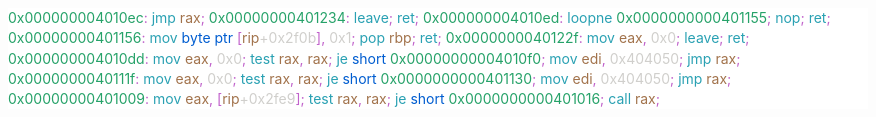 <span style="color:#26A269">0x000000004010ec</span><span style="color:#C061CB">:</span> <span style="color:#2AA1B3">jmp</span><span style="color:#D0CFCC"> </span><span style="color:#A2734C">rax</span><span style="color:#C061CB">; </span>
<span style="color:#26A269">0x00000000401234</span><span style="color:#C061CB">:</span> <span style="color:#2AA1B3">leave</span><span style="color:#C061CB">; </span><span style="color:#2AA1B3">ret</span><span style="color:#C061CB">; </span>
<span style="color:#26A269">0x000000004010ed</span><span style="color:#C061CB">:</span> <span style="color:#2AA1B3">loopne</span><span style="color:#D0CFCC"> </span><span style="color:#26A269">0x0000000000401155</span><span style="color:#C061CB">; </span><span style="color:#2AA1B3">nop</span><span style="color:#C061CB">; </span><span style="color:#2AA1B3">ret</span><span style="color:#C061CB">; </span>
<span style="color:#26A269">0x00000000401156</span><span style="color:#C061CB">:</span> <span style="color:#2AA1B3">mov</span><span style="color:#D0CFCC"> </span><span style="color:#005DD0">byte</span><span style="color:#D0CFCC"> </span><span style="color:#005DD0">ptr</span><span style="color:#D0CFCC"> </span><span style="color:#C061CB">[</span><span style="color:#A2734C">rip</span><span style="color:#D0CFCC">+0x2f0b</span><span style="color:#C061CB">],</span><span style="color:#D0CFCC"> 0x1</span><span style="color:#C061CB">; </span><span style="color:#2AA1B3">pop</span><span style="color:#D0CFCC"> </span><span style="color:#A2734C">rbp</span><span style="color:#C061CB">; </span><span style="color:#2AA1B3">ret</span><span style="color:#C061CB">; </span>
<span style="color:#26A269">0x0000000040122f</span><span style="color:#C061CB">:</span> <span style="color:#2AA1B3">mov</span><span style="color:#D0CFCC"> </span><span style="color:#A2734C">eax</span><span style="color:#C061CB">,</span><span style="color:#D0CFCC"> 0x0</span><span style="color:#C061CB">; </span><span style="color:#2AA1B3">leave</span><span style="color:#C061CB">; </span><span style="color:#2AA1B3">ret</span><span style="color:#C061CB">; </span>
<span style="color:#26A269">0x000000004010dd</span><span style="color:#C061CB">:</span> <span style="color:#2AA1B3">mov</span><span style="color:#D0CFCC"> </span><span style="color:#A2734C">eax</span><span style="color:#C061CB">,</span><span style="color:#D0CFCC"> 0x0</span><span style="color:#C061CB">; </span><span style="color:#2AA1B3">test</span><span style="color:#D0CFCC"> </span><span style="color:#A2734C">rax</span><span style="color:#C061CB">,</span><span style="color:#D0CFCC"> </span><span style="color:#A2734C">rax</span><span style="color:#C061CB">; </span><span style="color:#2AA1B3">je</span><span style="color:#D0CFCC"> </span><span style="color:#005DD0">short</span><span style="color:#D0CFCC"> </span><span style="color:#26A269">0x00000000004010f0</span><span style="color:#C061CB">; </span><span style="color:#2AA1B3">mov</span><span style="color:#D0CFCC"> </span><span style="color:#A2734C">edi</span><span style="color:#C061CB">,</span><span style="color:#D0CFCC"> 0x404050</span><span style="color:#C061CB">; </span><span style="color:#2AA1B3">jmp</span><span style="color:#D0CFCC"> </span><span style="color:#A2734C">rax</span><span style="color:#C061CB">; </span>
<span style="color:#26A269">0x0000000040111f</span><span style="color:#C061CB">:</span> <span style="color:#2AA1B3">mov</span><span style="color:#D0CFCC"> </span><span style="color:#A2734C">eax</span><span style="color:#C061CB">,</span><span style="color:#D0CFCC"> 0x0</span><span style="color:#C061CB">; </span><span style="color:#2AA1B3">test</span><span style="color:#D0CFCC"> </span><span style="color:#A2734C">rax</span><span style="color:#C061CB">,</span><span style="color:#D0CFCC"> </span><span style="color:#A2734C">rax</span><span style="color:#C061CB">; </span><span style="color:#2AA1B3">je</span><span style="color:#D0CFCC"> </span><span style="color:#005DD0">short</span><span style="color:#D0CFCC"> </span><span style="color:#26A269">0x0000000000401130</span><span style="color:#C061CB">; </span><span style="color:#2AA1B3">mov</span><span style="color:#D0CFCC"> </span><span style="color:#A2734C">edi</span><span style="color:#C061CB">,</span><span style="color:#D0CFCC"> 0x404050</span><span style="color:#C061CB">; </span><span style="color:#2AA1B3">jmp</span><span style="color:#D0CFCC"> </span><span style="color:#A2734C">rax</span><span style="color:#C061CB">; </span>
<span style="color:#26A269">0x00000000401009</span><span style="color:#C061CB">:</span> <span style="color:#2AA1B3">mov</span><span style="color:#D0CFCC"> </span><span style="color:#A2734C">eax</span><span style="color:#C061CB">,</span><span style="color:#D0CFCC"> </span><span style="color:#C061CB">[</span><span style="color:#A2734C">rip</span><span style="color:#D0CFCC">+0x2fe9</span><span style="color:#C061CB">]; </span><span style="color:#2AA1B3">test</span><span style="color:#D0CFCC"> </span><span style="color:#A2734C">rax</span><span style="color:#C061CB">,</span><span style="color:#D0CFCC"> </span><span style="color:#A2734C">rax</span><span style="color:#C061CB">; </span><span style="color:#2AA1B3">je</span><span style="color:#D0CFCC"> </span><span style="color:#005DD0">short</span><span style="color:#D0CFCC"> </span><span style="color:#26A269">0x0000000000401016</span><span style="color:#C061CB">; </span><span style="color:#2AA1B3">call</span><span style="color:#D0CFCC"> </span><span style="color:#A2734C">rax</span><span style="color:#C061CB">; </span>